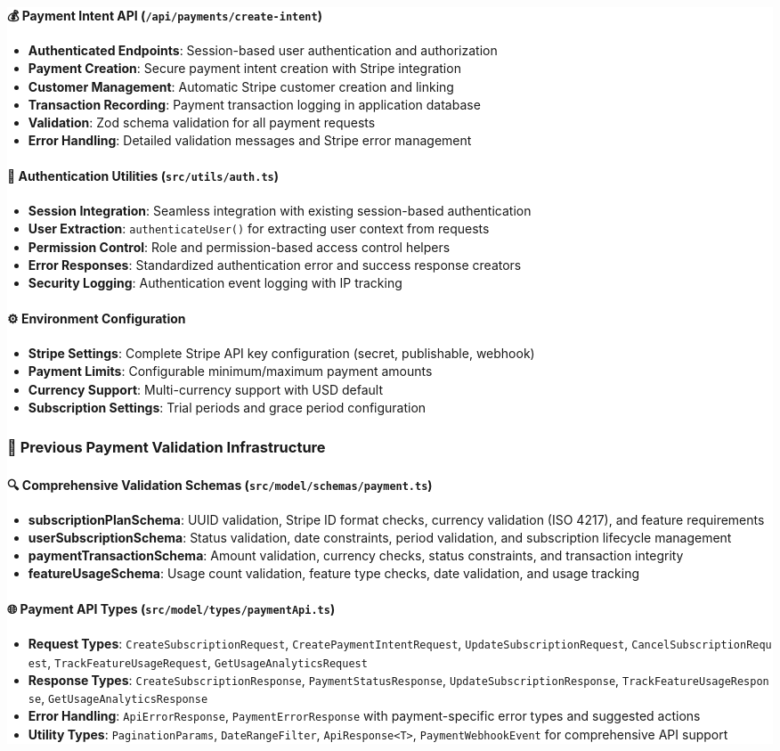 #### 💰 **Payment Intent API** (`/api/payments/create-intent`)

- **Authenticated Endpoints**: Session-based user authentication and
  authorization
- **Payment Creation**: Secure payment intent creation with Stripe integration
- **Customer Management**: Automatic Stripe customer creation and linking
- **Transaction Recording**: Payment transaction logging in application database
- **Validation**: Zod schema validation for all payment requests
- **Error Handling**: Detailed validation messages and Stripe error management

#### 🔐 **Authentication Utilities** (`src/utils/auth.ts`)

- **Session Integration**: Seamless integration with existing session-based
  authentication
- **User Extraction**: `authenticateUser()` for extracting user context from
  requests
- **Permission Control**: Role and permission-based access control helpers
- **Error Responses**: Standardized authentication error and success response
  creators
- **Security Logging**: Authentication event logging with IP tracking

#### ⚙️ **Environment Configuration**

- **Stripe Settings**: Complete Stripe API key configuration (secret,
  publishable, webhook)
- **Payment Limits**: Configurable minimum/maximum payment amounts
- **Currency Support**: Multi-currency support with USD default
- **Subscription Settings**: Trial periods and grace period configuration

### 🎯 **Previous Payment Validation Infrastructure**

#### 🔍 **Comprehensive Validation Schemas** (`src/model/schemas/payment.ts`)

- **subscriptionPlanSchema**: UUID validation, Stripe ID format checks, currency
  validation (ISO 4217), and feature requirements
- **userSubscriptionSchema**: Status validation, date constraints, period
  validation, and subscription lifecycle management
- **paymentTransactionSchema**: Amount validation, currency checks, status
  constraints, and transaction integrity
- **featureUsageSchema**: Usage count validation, feature type checks, date
  validation, and usage tracking

#### 🌐 **Payment API Types** (`src/model/types/paymentApi.ts`)

- **Request Types**: `CreateSubscriptionRequest`, `CreatePaymentIntentRequest`,
  `UpdateSubscriptionRequest`, `CancelSubscriptionRequest`,
  `TrackFeatureUsageRequest`, `GetUsageAnalyticsRequest`
- **Response Types**: `CreateSubscriptionResponse`, `PaymentStatusResponse`,
  `UpdateSubscriptionResponse`, `TrackFeatureUsageResponse`,
  `GetUsageAnalyticsResponse`
- **Error Handling**: `ApiErrorResponse`, `PaymentErrorResponse` with
  payment-specific error types and suggested actions
- **Utility Types**: `PaginationParams`, `DateRangeFilter`, `ApiResponse<T>`,
  `PaymentWebhookEvent` for comprehensive API support

